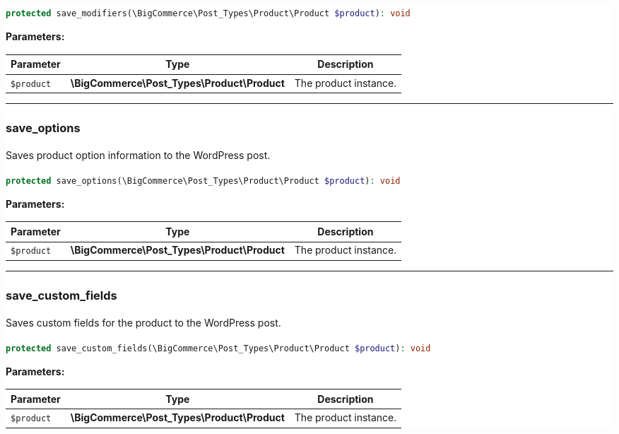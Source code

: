 ```php
protected save_modifiers(\BigCommerce\Post_Types\Product\Product $product): void
```








**Parameters:**

| Parameter | Type | Description |
|-----------|------|-------------|
| `$product` | **\BigCommerce\Post_Types\Product\Product** | The product instance. |





***

### save_options

Saves product option information to the WordPress post.

```php
protected save_options(\BigCommerce\Post_Types\Product\Product $product): void
```








**Parameters:**

| Parameter | Type | Description |
|-----------|------|-------------|
| `$product` | **\BigCommerce\Post_Types\Product\Product** | The product instance. |





***

### save_custom_fields

Saves custom fields for the product to the WordPress post.

```php
protected save_custom_fields(\BigCommerce\Post_Types\Product\Product $product): void
```








**Parameters:**

| Parameter | Type | Description |
|-----------|------|-------------|
| `$product` | **\BigCommerce\Post_Types\Product\Product** | The product instance. |
